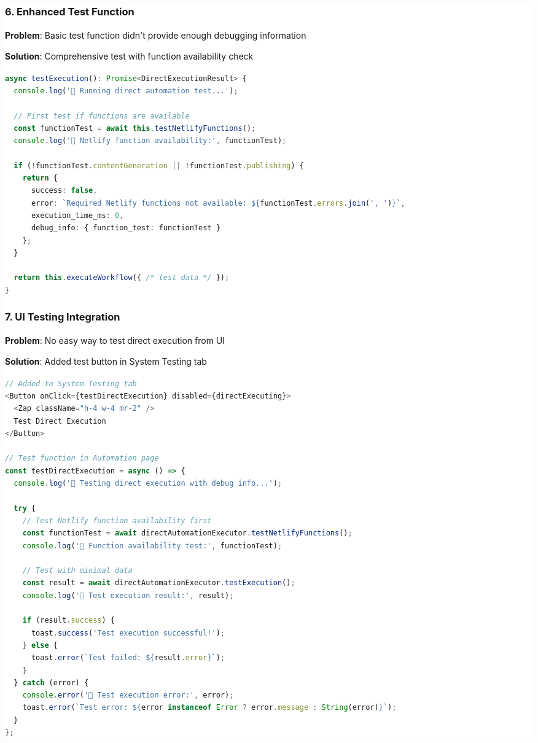 ### 6. Enhanced Test Function

**Problem**: Basic test function didn't provide enough debugging information

**Solution**: Comprehensive test with function availability check

```typescript
async testExecution(): Promise<DirectExecutionResult> {
  console.log('🧪 Running direct automation test...');
  
  // First test if functions are available
  const functionTest = await this.testNetlifyFunctions();
  console.log('🔧 Netlify function availability:', functionTest);
  
  if (!functionTest.contentGeneration || !functionTest.publishing) {
    return {
      success: false,
      error: `Required Netlify functions not available: ${functionTest.errors.join(', ')}`,
      execution_time_ms: 0,
      debug_info: { function_test: functionTest }
    };
  }
  
  return this.executeWorkflow({ /* test data */ });
}
```

### 7. UI Testing Integration

**Problem**: No easy way to test direct execution from UI

**Solution**: Added test button in System Testing tab

```typescript
// Added to System Testing tab
<Button onClick={testDirectExecution} disabled={directExecuting}>
  <Zap className="h-4 w-4 mr-2" />
  Test Direct Execution
</Button>

// Test function in Automation page
const testDirectExecution = async () => {
  console.log('🧪 Testing direct execution with debug info...');
  
  try {
    // Test Netlify function availability first
    const functionTest = await directAutomationExecutor.testNetlifyFunctions();
    console.log('🔧 Function availability test:', functionTest);
    
    // Test with minimal data
    const result = await directAutomationExecutor.testExecution();
    console.log('🧪 Test execution result:', result);
    
    if (result.success) {
      toast.success('Test execution successful!');
    } else {
      toast.error(`Test failed: ${result.error}`);
    }
  } catch (error) {
    console.error('🧪 Test execution error:', error);
    toast.error(`Test error: ${error instanceof Error ? error.message : String(error)}`);
  }
};
```
